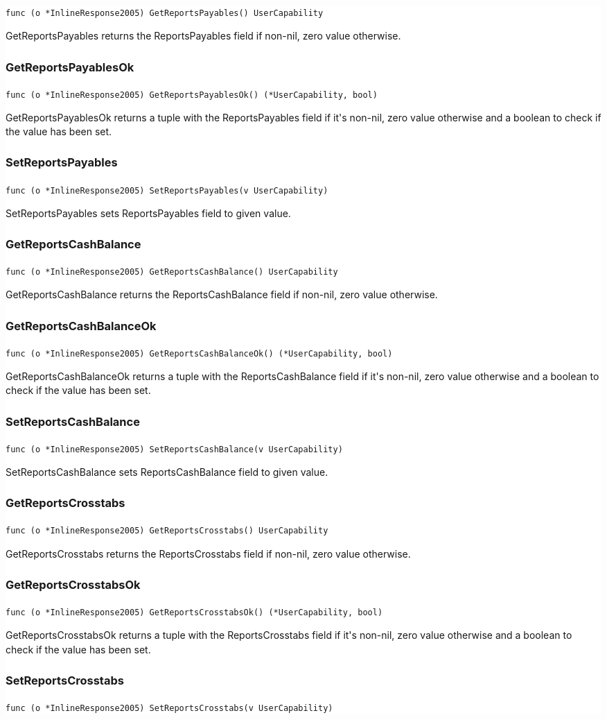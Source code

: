 `func (o *InlineResponse2005) GetReportsPayables() UserCapability`

GetReportsPayables returns the ReportsPayables field if non-nil, zero value otherwise.

### GetReportsPayablesOk

`func (o *InlineResponse2005) GetReportsPayablesOk() (*UserCapability, bool)`

GetReportsPayablesOk returns a tuple with the ReportsPayables field if it's non-nil, zero value otherwise
and a boolean to check if the value has been set.

### SetReportsPayables

`func (o *InlineResponse2005) SetReportsPayables(v UserCapability)`

SetReportsPayables sets ReportsPayables field to given value.


### GetReportsCashBalance

`func (o *InlineResponse2005) GetReportsCashBalance() UserCapability`

GetReportsCashBalance returns the ReportsCashBalance field if non-nil, zero value otherwise.

### GetReportsCashBalanceOk

`func (o *InlineResponse2005) GetReportsCashBalanceOk() (*UserCapability, bool)`

GetReportsCashBalanceOk returns a tuple with the ReportsCashBalance field if it's non-nil, zero value otherwise
and a boolean to check if the value has been set.

### SetReportsCashBalance

`func (o *InlineResponse2005) SetReportsCashBalance(v UserCapability)`

SetReportsCashBalance sets ReportsCashBalance field to given value.


### GetReportsCrosstabs

`func (o *InlineResponse2005) GetReportsCrosstabs() UserCapability`

GetReportsCrosstabs returns the ReportsCrosstabs field if non-nil, zero value otherwise.

### GetReportsCrosstabsOk

`func (o *InlineResponse2005) GetReportsCrosstabsOk() (*UserCapability, bool)`

GetReportsCrosstabsOk returns a tuple with the ReportsCrosstabs field if it's non-nil, zero value otherwise
and a boolean to check if the value has been set.

### SetReportsCrosstabs

`func (o *InlineResponse2005) SetReportsCrosstabs(v UserCapability)`
